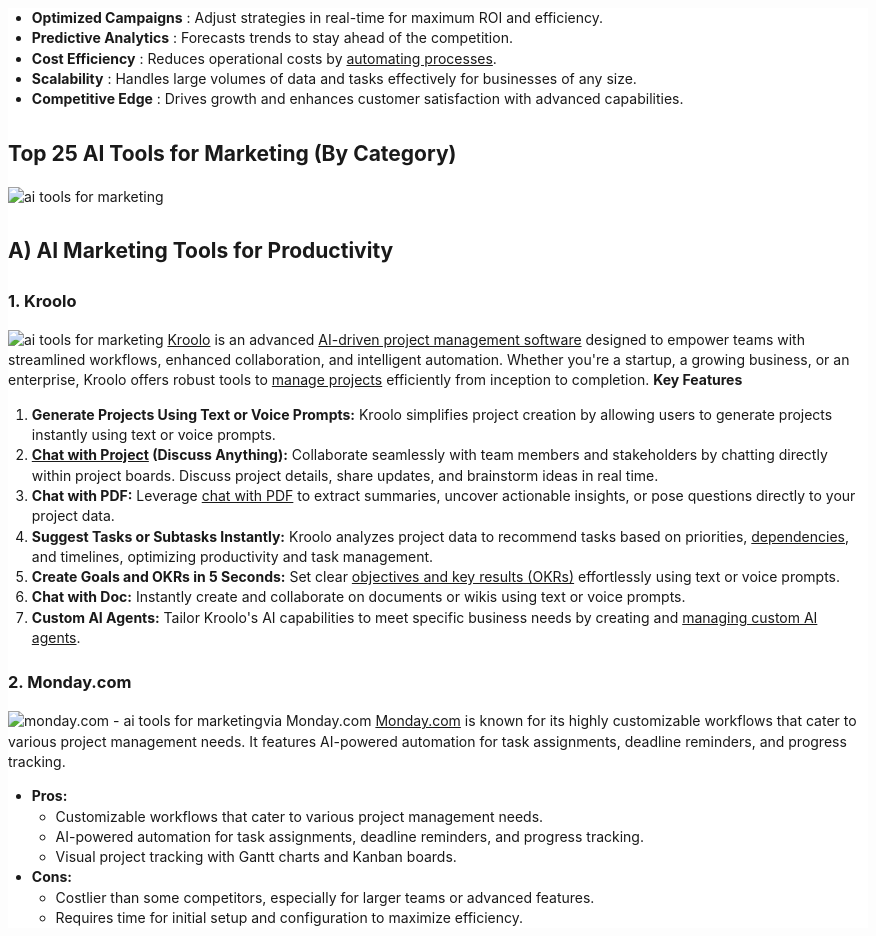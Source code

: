   * **Optimized Campaigns** : Adjust strategies in real-time for maximum ROI and efficiency.
  * **Predictive Analytics** : Forecasts trends to stay ahead of the competition.
  * **Cost Efficiency** : Reduces operational costs by [automating processes](https://kroolo.com/blog/how-to-streamline-and-automate-tasks-with-kroolo-in-2024).
  * **Scalability** : Handles large volumes of data and tasks effectively for businesses of any size.
  * **Competitive Edge** : Drives growth and enhances customer satisfaction with advanced capabilities.


## **Top 25 AI Tools for Marketing (By Category)**
![ai tools for marketing](https://d1x9j2lb4srxrw.cloudfront.net/media/uploads/2024/08/16/2_z3vth5Z.png)
## **A) AI Marketing Tools for Productivity**
### **1. Kroolo**
![ai tools for marketing](https://d1x9j2lb4srxrw.cloudfront.net/media/uploads/2024/08/20/concept-2.png)
[Kroolo](https://kroolo.com/) is an advanced [AI-driven project management software](https://kroolo.com/blog/ai-project-management-tools) designed to empower teams with streamlined workflows, enhanced collaboration, and intelligent automation. Whether you're a startup, a growing business, or an enterprise, Kroolo offers robust tools to [manage projects](https://kroolo.com/blog/how-to-manage-multiple-projects-like-a-champion) efficiently from inception to completion.
**Key Features**
  1. **Generate Projects Using Text or Voice Prompts:** Kroolo simplifies project creation by allowing users to generate projects instantly using text or voice prompts. 
  2. **[Chat with Project](https://help.kroolo.com/en/articles/9258475-chat-with-project-with-kroolo-ai) (Discuss Anything):** Collaborate seamlessly with team members and stakeholders by chatting directly within project boards. Discuss project details, share updates, and brainstorm ideas in real time.
  3. **Chat with PDF:** Leverage [chat with PDF](https://help.kroolo.com/en/articles/9826869-chat-with-doc) to extract summaries, uncover actionable insights, or pose questions directly to your project data. 
  4. **Suggest Tasks or Subtasks Instantly:** Kroolo analyzes project data to recommend tasks based on priorities, [dependencies](https://kroolo.com/blog/task-dependencies-in-project-management-types-terms-applications), and timelines, optimizing productivity and task management.
  5. **Create Goals and OKRs in 5 Seconds:** Set clear [objectives and key results (OKRs)](https://kroolo.com/blog/how-to-write-effective-goals-and-okrs) effortlessly using text or voice prompts. 
  6. **Chat with Doc:** Instantly create and collaborate on documents or wikis using text or voice prompts. 
  7. **Custom AI Agents:** Tailor Kroolo's AI capabilities to meet specific business needs by creating and [managing custom AI agents](https://kroolo.com/blog/custom-ai-agents). 


### 2. **Monday.com**
![monday.com - ai tools for marketing](https://dapulse-res.cloudinary.com/image/upload/f_auto,q_auto/Generator_featured%20images/Homepage%20-%202024/motion%20tabs/HR.png)via Monday.com
[Monday.com](https://monday.com/) is known for its highly customizable workflows that cater to various project management needs. It features AI-powered automation for task assignments, deadline reminders, and progress tracking.
  * **Pros:**
    * Customizable workflows that cater to various project management needs.
    * AI-powered automation for task assignments, deadline reminders, and progress tracking.
    * Visual project tracking with Gantt charts and Kanban boards.
  * **Cons:**
    * Costlier than some competitors, especially for larger teams or advanced features.
    * Requires time for initial setup and configuration to maximize efficiency.
